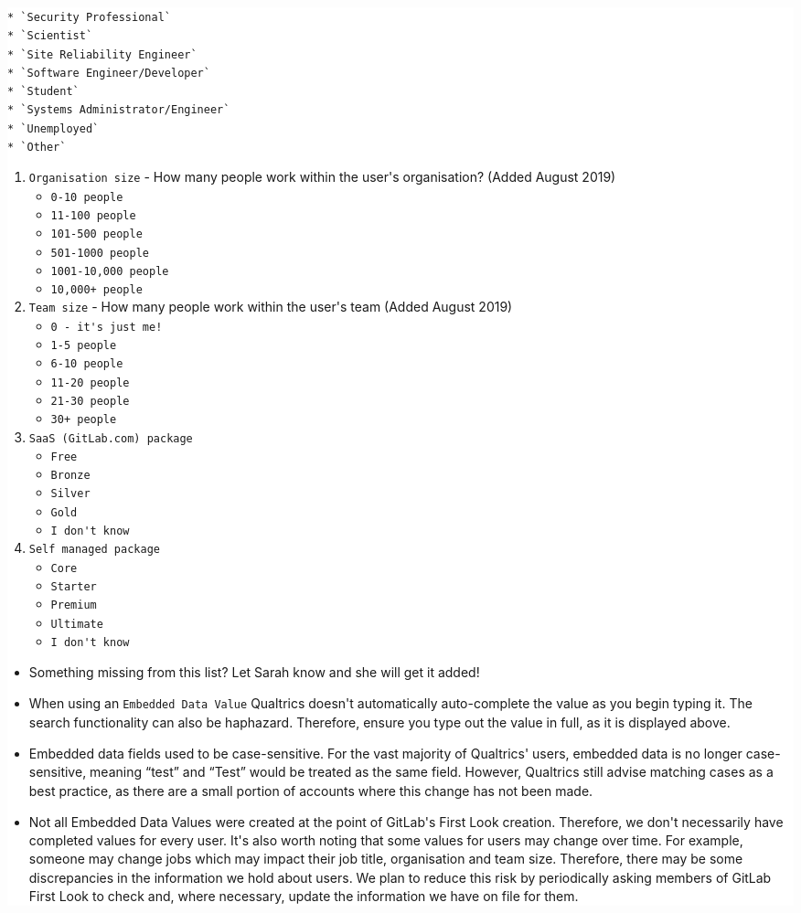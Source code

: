     * `Security Professional`
    * `Scientist`
    * `Site Reliability Engineer`
    * `Software Engineer/Developer`
    * `Student`
    * `Systems Administrator/Engineer`
    * `Unemployed`
    * `Other`
1. `Organisation size` - How many people work within the user's organisation? (Added August 2019)
    * `0-10 people`
    * `11-100 people`
    * `101-500 people`
    * `501-1000 people`
    * `1001-10,000 people`
    * `10,000+ people`
1. `Team size` - How many people work within the user's team (Added August 2019)
    * `0 - it's just me!`
    * `1-5 people`
    * `6-10 people`
    * `11-20 people`
    * `21-30 people`
    * `30+ people`
1. `SaaS (GitLab.com) package`
    * `Free`
    * `Bronze`
    * `Silver`
    * `Gold`
    * `I don't know`
1. `Self managed package`
    * `Core`
    * `Starter`
    * `Premium`
    * `Ultimate`
    * `I don't know`

* Something missing from this list? Let Sarah know and she will get it added!

* When using an `Embedded Data Value` Qualtrics doesn't automatically auto-complete the value as you begin typing it. The search functionality can also be haphazard. Therefore, ensure you type out the value in full, as it is displayed above.

* Embedded data fields used to be case-sensitive. For the vast majority of Qualtrics' users, embedded data is no longer case-sensitive, meaning “test” and “Test” would be treated as the same field. However, Qualtrics still advise matching cases as a best practice, as there are a small portion of accounts where this change has not been made.

* Not all Embedded Data Values were created at the point of GitLab's First Look creation. Therefore, we don't necessarily have completed values for every user. It's also worth noting that some values for users may change over time. For example, someone may change jobs which may impact their job title, organisation and team size. Therefore, there may be some discrepancies in the information we hold about users. We plan to reduce this risk by periodically asking members of GitLab First Look to check and, where necessary, update the information we have on file for them.
